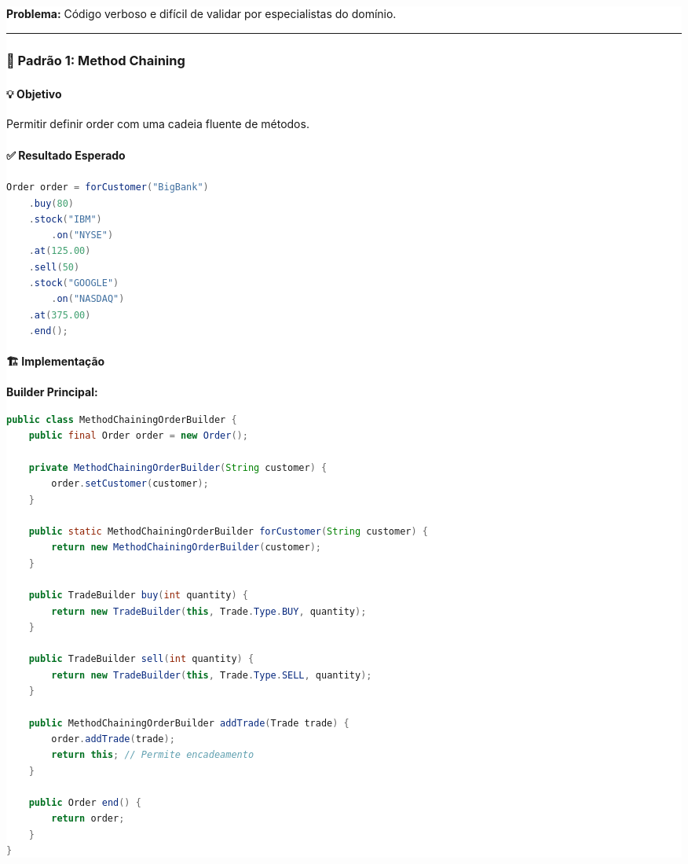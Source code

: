**Problema:** Código verboso e difícil de validar por especialistas do domínio.

---

### 🔗 Padrão 1: Method Chaining

#### 💡 Objetivo
Permitir definir order com uma cadeia fluente de métodos.

#### ✅ Resultado Esperado
```java
Order order = forCustomer("BigBank")
    .buy(80)
    .stock("IBM")
        .on("NYSE")
    .at(125.00)
    .sell(50)
    .stock("GOOGLE")
        .on("NASDAQ")
    .at(375.00)
    .end();
```

#### 🏗️ Implementação

**Builder Principal:**
```java
public class MethodChainingOrderBuilder {
    public final Order order = new Order();
    
    private MethodChainingOrderBuilder(String customer) {
        order.setCustomer(customer);
    }
    
    public static MethodChainingOrderBuilder forCustomer(String customer) {
        return new MethodChainingOrderBuilder(customer);
    }
    
    public TradeBuilder buy(int quantity) {
        return new TradeBuilder(this, Trade.Type.BUY, quantity);
    }
    
    public TradeBuilder sell(int quantity) {
        return new TradeBuilder(this, Trade.Type.SELL, quantity);
    }
    
    public MethodChainingOrderBuilder addTrade(Trade trade) {
        order.addTrade(trade);
        return this; // Permite encadeamento
    }
    
    public Order end() {
        return order;
    }
}
```
